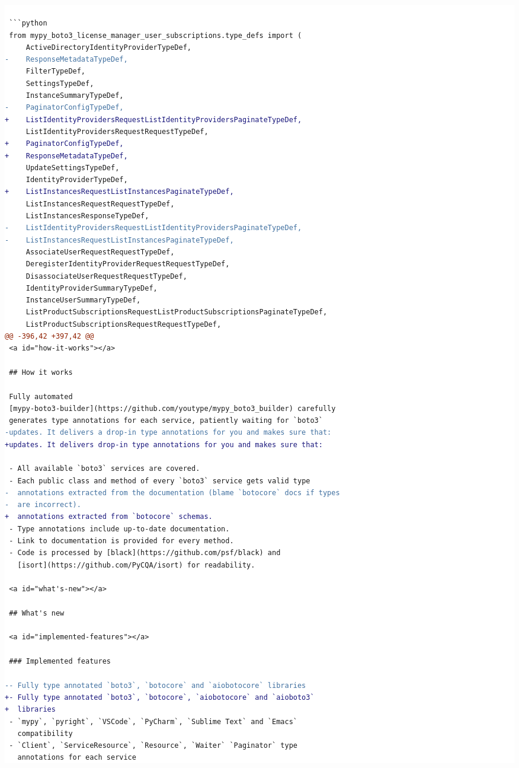 ```diff
 
 ```python
 from mypy_boto3_license_manager_user_subscriptions.type_defs import (
     ActiveDirectoryIdentityProviderTypeDef,
-    ResponseMetadataTypeDef,
     FilterTypeDef,
     SettingsTypeDef,
     InstanceSummaryTypeDef,
-    PaginatorConfigTypeDef,
+    ListIdentityProvidersRequestListIdentityProvidersPaginateTypeDef,
     ListIdentityProvidersRequestRequestTypeDef,
+    PaginatorConfigTypeDef,
+    ResponseMetadataTypeDef,
     UpdateSettingsTypeDef,
     IdentityProviderTypeDef,
+    ListInstancesRequestListInstancesPaginateTypeDef,
     ListInstancesRequestRequestTypeDef,
     ListInstancesResponseTypeDef,
-    ListIdentityProvidersRequestListIdentityProvidersPaginateTypeDef,
-    ListInstancesRequestListInstancesPaginateTypeDef,
     AssociateUserRequestRequestTypeDef,
     DeregisterIdentityProviderRequestRequestTypeDef,
     DisassociateUserRequestRequestTypeDef,
     IdentityProviderSummaryTypeDef,
     InstanceUserSummaryTypeDef,
     ListProductSubscriptionsRequestListProductSubscriptionsPaginateTypeDef,
     ListProductSubscriptionsRequestRequestTypeDef,
@@ -396,42 +397,42 @@
 <a id="how-it-works"></a>
 
 ## How it works
 
 Fully automated
 [mypy-boto3-builder](https://github.com/youtype/mypy_boto3_builder) carefully
 generates type annotations for each service, patiently waiting for `boto3`
-updates. It delivers a drop-in type annotations for you and makes sure that:
+updates. It delivers drop-in type annotations for you and makes sure that:
 
 - All available `boto3` services are covered.
 - Each public class and method of every `boto3` service gets valid type
-  annotations extracted from the documentation (blame `botocore` docs if types
-  are incorrect).
+  annotations extracted from `botocore` schemas.
 - Type annotations include up-to-date documentation.
 - Link to documentation is provided for every method.
 - Code is processed by [black](https://github.com/psf/black) and
   [isort](https://github.com/PyCQA/isort) for readability.
 
 <a id="what's-new"></a>
 
 ## What's new
 
 <a id="implemented-features"></a>
 
 ### Implemented features
 
-- Fully type annotated `boto3`, `botocore` and `aiobotocore` libraries
+- Fully type annotated `boto3`, `botocore`, `aiobotocore` and `aioboto3`
+  libraries
 - `mypy`, `pyright`, `VSCode`, `PyCharm`, `Sublime Text` and `Emacs`
   compatibility
 - `Client`, `ServiceResource`, `Resource`, `Waiter` `Paginator` type
   annotations for each service
```